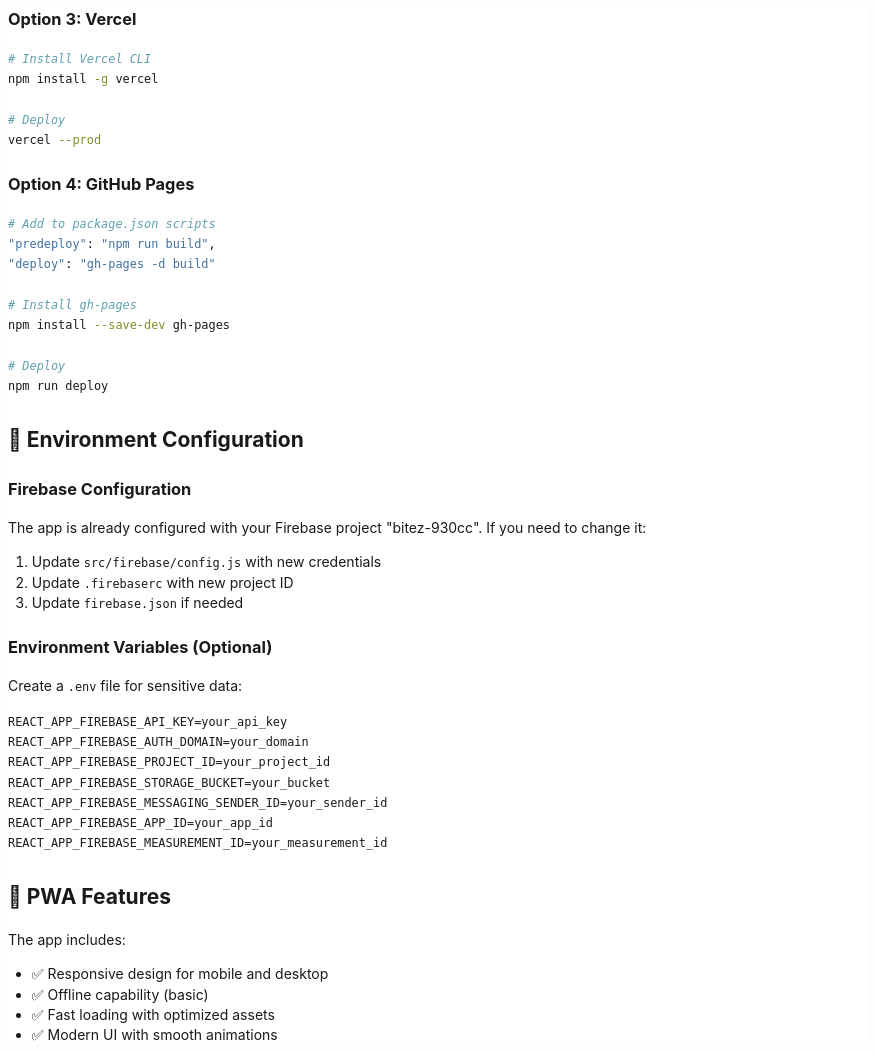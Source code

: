 ### Option 3: Vercel
```bash
# Install Vercel CLI
npm install -g vercel

# Deploy
vercel --prod
```

### Option 4: GitHub Pages
```bash
# Add to package.json scripts
"predeploy": "npm run build",
"deploy": "gh-pages -d build"

# Install gh-pages
npm install --save-dev gh-pages

# Deploy
npm run deploy
```

## 🔧 Environment Configuration

### Firebase Configuration
The app is already configured with your Firebase project "bitez-930cc". If you need to change it:

1. Update `src/firebase/config.js` with new credentials
2. Update `.firebaserc` with new project ID
3. Update `firebase.json` if needed

### Environment Variables (Optional)
Create a `.env` file for sensitive data:
```env
REACT_APP_FIREBASE_API_KEY=your_api_key
REACT_APP_FIREBASE_AUTH_DOMAIN=your_domain
REACT_APP_FIREBASE_PROJECT_ID=your_project_id
REACT_APP_FIREBASE_STORAGE_BUCKET=your_bucket
REACT_APP_FIREBASE_MESSAGING_SENDER_ID=your_sender_id
REACT_APP_FIREBASE_APP_ID=your_app_id
REACT_APP_FIREBASE_MEASUREMENT_ID=your_measurement_id
```

## 📱 PWA Features

The app includes:
- ✅ Responsive design for mobile and desktop
- ✅ Offline capability (basic)
- ✅ Fast loading with optimized assets
- ✅ Modern UI with smooth animations
